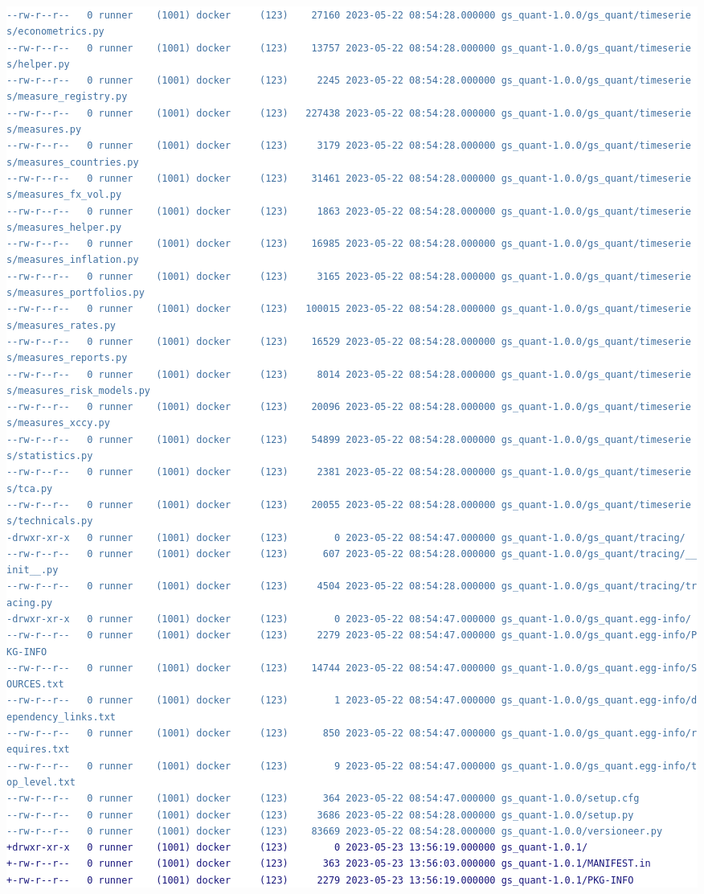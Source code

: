 ```diff
--rw-r--r--   0 runner    (1001) docker     (123)    27160 2023-05-22 08:54:28.000000 gs_quant-1.0.0/gs_quant/timeseries/econometrics.py
--rw-r--r--   0 runner    (1001) docker     (123)    13757 2023-05-22 08:54:28.000000 gs_quant-1.0.0/gs_quant/timeseries/helper.py
--rw-r--r--   0 runner    (1001) docker     (123)     2245 2023-05-22 08:54:28.000000 gs_quant-1.0.0/gs_quant/timeseries/measure_registry.py
--rw-r--r--   0 runner    (1001) docker     (123)   227438 2023-05-22 08:54:28.000000 gs_quant-1.0.0/gs_quant/timeseries/measures.py
--rw-r--r--   0 runner    (1001) docker     (123)     3179 2023-05-22 08:54:28.000000 gs_quant-1.0.0/gs_quant/timeseries/measures_countries.py
--rw-r--r--   0 runner    (1001) docker     (123)    31461 2023-05-22 08:54:28.000000 gs_quant-1.0.0/gs_quant/timeseries/measures_fx_vol.py
--rw-r--r--   0 runner    (1001) docker     (123)     1863 2023-05-22 08:54:28.000000 gs_quant-1.0.0/gs_quant/timeseries/measures_helper.py
--rw-r--r--   0 runner    (1001) docker     (123)    16985 2023-05-22 08:54:28.000000 gs_quant-1.0.0/gs_quant/timeseries/measures_inflation.py
--rw-r--r--   0 runner    (1001) docker     (123)     3165 2023-05-22 08:54:28.000000 gs_quant-1.0.0/gs_quant/timeseries/measures_portfolios.py
--rw-r--r--   0 runner    (1001) docker     (123)   100015 2023-05-22 08:54:28.000000 gs_quant-1.0.0/gs_quant/timeseries/measures_rates.py
--rw-r--r--   0 runner    (1001) docker     (123)    16529 2023-05-22 08:54:28.000000 gs_quant-1.0.0/gs_quant/timeseries/measures_reports.py
--rw-r--r--   0 runner    (1001) docker     (123)     8014 2023-05-22 08:54:28.000000 gs_quant-1.0.0/gs_quant/timeseries/measures_risk_models.py
--rw-r--r--   0 runner    (1001) docker     (123)    20096 2023-05-22 08:54:28.000000 gs_quant-1.0.0/gs_quant/timeseries/measures_xccy.py
--rw-r--r--   0 runner    (1001) docker     (123)    54899 2023-05-22 08:54:28.000000 gs_quant-1.0.0/gs_quant/timeseries/statistics.py
--rw-r--r--   0 runner    (1001) docker     (123)     2381 2023-05-22 08:54:28.000000 gs_quant-1.0.0/gs_quant/timeseries/tca.py
--rw-r--r--   0 runner    (1001) docker     (123)    20055 2023-05-22 08:54:28.000000 gs_quant-1.0.0/gs_quant/timeseries/technicals.py
-drwxr-xr-x   0 runner    (1001) docker     (123)        0 2023-05-22 08:54:47.000000 gs_quant-1.0.0/gs_quant/tracing/
--rw-r--r--   0 runner    (1001) docker     (123)      607 2023-05-22 08:54:28.000000 gs_quant-1.0.0/gs_quant/tracing/__init__.py
--rw-r--r--   0 runner    (1001) docker     (123)     4504 2023-05-22 08:54:28.000000 gs_quant-1.0.0/gs_quant/tracing/tracing.py
-drwxr-xr-x   0 runner    (1001) docker     (123)        0 2023-05-22 08:54:47.000000 gs_quant-1.0.0/gs_quant.egg-info/
--rw-r--r--   0 runner    (1001) docker     (123)     2279 2023-05-22 08:54:47.000000 gs_quant-1.0.0/gs_quant.egg-info/PKG-INFO
--rw-r--r--   0 runner    (1001) docker     (123)    14744 2023-05-22 08:54:47.000000 gs_quant-1.0.0/gs_quant.egg-info/SOURCES.txt
--rw-r--r--   0 runner    (1001) docker     (123)        1 2023-05-22 08:54:47.000000 gs_quant-1.0.0/gs_quant.egg-info/dependency_links.txt
--rw-r--r--   0 runner    (1001) docker     (123)      850 2023-05-22 08:54:47.000000 gs_quant-1.0.0/gs_quant.egg-info/requires.txt
--rw-r--r--   0 runner    (1001) docker     (123)        9 2023-05-22 08:54:47.000000 gs_quant-1.0.0/gs_quant.egg-info/top_level.txt
--rw-r--r--   0 runner    (1001) docker     (123)      364 2023-05-22 08:54:47.000000 gs_quant-1.0.0/setup.cfg
--rw-r--r--   0 runner    (1001) docker     (123)     3686 2023-05-22 08:54:28.000000 gs_quant-1.0.0/setup.py
--rw-r--r--   0 runner    (1001) docker     (123)    83669 2023-05-22 08:54:28.000000 gs_quant-1.0.0/versioneer.py
+drwxr-xr-x   0 runner    (1001) docker     (123)        0 2023-05-23 13:56:19.000000 gs_quant-1.0.1/
+-rw-r--r--   0 runner    (1001) docker     (123)      363 2023-05-23 13:56:03.000000 gs_quant-1.0.1/MANIFEST.in
+-rw-r--r--   0 runner    (1001) docker     (123)     2279 2023-05-23 13:56:19.000000 gs_quant-1.0.1/PKG-INFO
```